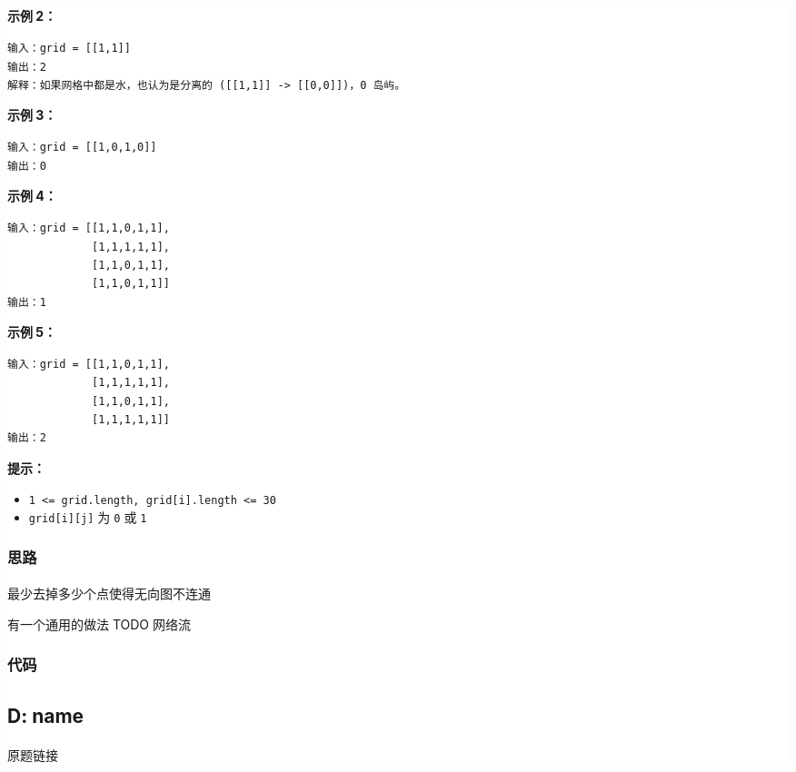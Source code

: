 **示例 2：**

```
输入：grid = [[1,1]]
输出：2
解释：如果网格中都是水，也认为是分离的 ([[1,1]] -> [[0,0]])，0 岛屿。
```

**示例 3：**

```
输入：grid = [[1,0,1,0]]
输出：0
```

**示例 4：**

```
输入：grid = [[1,1,0,1,1],
             [1,1,1,1,1],
             [1,1,0,1,1],
             [1,1,0,1,1]]
输出：1
```

**示例 5：**

```
输入：grid = [[1,1,0,1,1],
             [1,1,1,1,1],
             [1,1,0,1,1],
             [1,1,1,1,1]]
输出：2
```

**提示：**

*   `1 <= grid.length, grid[i].length <= 30`
*   `grid[i][j]` 为 `0` 或 `1`


### 思路

最少去掉多少个点使得无向图不连通

有一个通用的做法 
TODO 网络流

### 代码

```cpp

```


## D: name

原题链接
